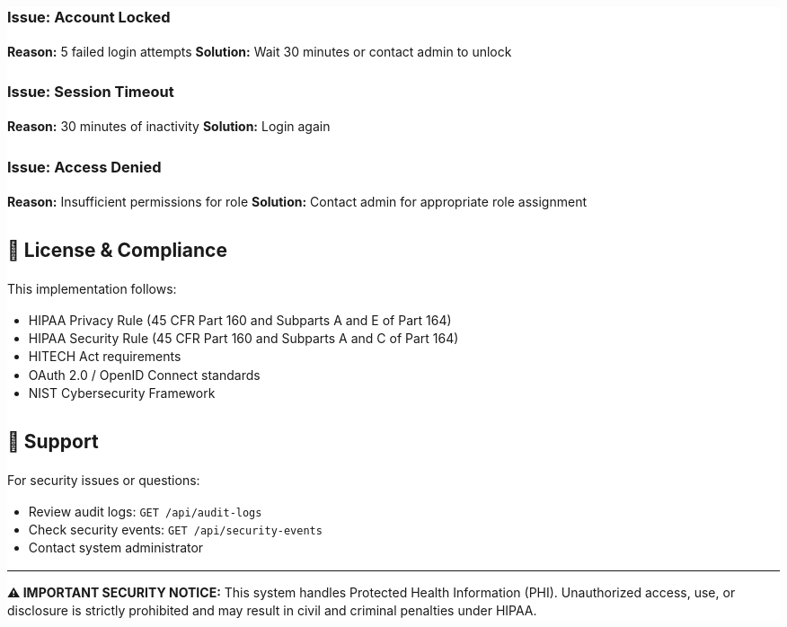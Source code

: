 ### Issue: Account Locked
**Reason:** 5 failed login attempts
**Solution:** Wait 30 minutes or contact admin to unlock

### Issue: Session Timeout
**Reason:** 30 minutes of inactivity
**Solution:** Login again

### Issue: Access Denied
**Reason:** Insufficient permissions for role
**Solution:** Contact admin for appropriate role assignment

## 📝 License & Compliance

This implementation follows:
- HIPAA Privacy Rule (45 CFR Part 160 and Subparts A and E of Part 164)
- HIPAA Security Rule (45 CFR Part 160 and Subparts A and C of Part 164)
- HITECH Act requirements
- OAuth 2.0 / OpenID Connect standards
- NIST Cybersecurity Framework

## 🤝 Support

For security issues or questions:
- Review audit logs: `GET /api/audit-logs`
- Check security events: `GET /api/security-events`
- Contact system administrator

---

**⚠️ IMPORTANT SECURITY NOTICE:**
This system handles Protected Health Information (PHI). Unauthorized access, use, or disclosure is strictly prohibited and may result in civil and criminal penalties under HIPAA.
